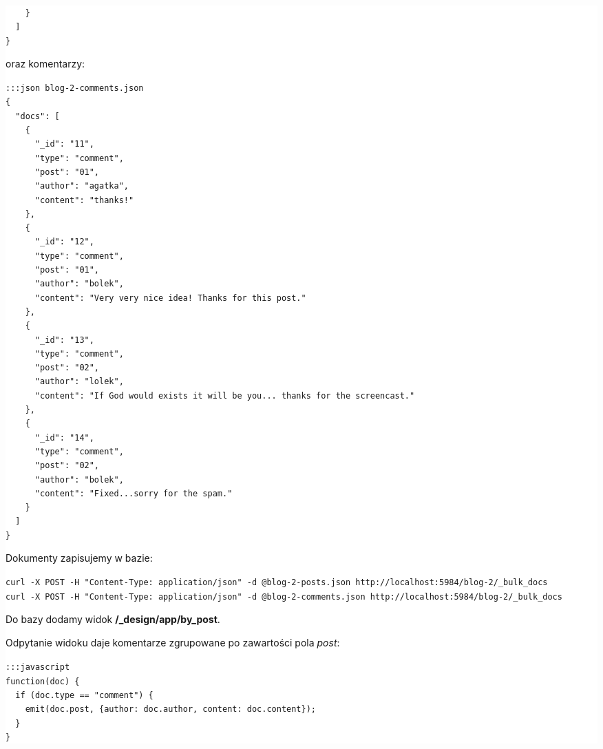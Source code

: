         }
      ]
    }

oraz komentarzy:

    :::json blog-2-comments.json
    {
      "docs": [
        {
          "_id": "11",
          "type": "comment",
          "post": "01",
          "author": "agatka",
          "content": "thanks!"
        },
        {
          "_id": "12",
          "type": "comment",
          "post": "01",
          "author": "bolek",
          "content": "Very very nice idea! Thanks for this post."
        },
        {
          "_id": "13",
          "type": "comment",
          "post": "02",
          "author": "lolek",
          "content": "If God would exists it will be you... thanks for the screencast."
        },
        {
          "_id": "14",
          "type": "comment",
          "post": "02",
          "author": "bolek",
          "content": "Fixed...sorry for the spam."
        }
      ]
    }

Dokumenty zapisujemy w bazie:

    curl -X POST -H "Content-Type: application/json" -d @blog-2-posts.json http://localhost:5984/blog-2/_bulk_docs
    curl -X POST -H "Content-Type: application/json" -d @blog-2-comments.json http://localhost:5984/blog-2/_bulk_docs

Do bazy dodamy widok **/_design/app/by_post**.

Odpytanie widoku daje komentarze zgrupowane po zawartości pola *post*:

    :::javascript
    function(doc) {
      if (doc.type == "comment") {
        emit(doc.post, {author: doc.author, content: doc.content});
      }
    }
